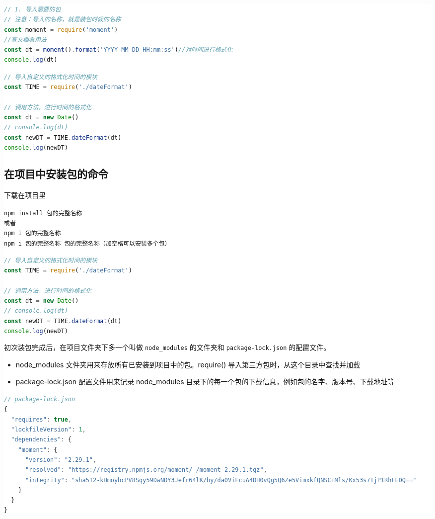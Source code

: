 ```javascript
// 1. 导入需要的包
// 注意：导入的名称，就是装包时候的名称
const moment = require('moment')
//查文档看用法
const dt = moment().format('YYYY-MM-DD HH:mm:ss')//对时间进行格式化
console.log(dt)

```

```javascript
// 导入自定义的格式化时间的模块
const TIME = require('./dateFormat')

// 调用方法，进行时间的格式化
const dt = new Date()
// console.log(dt)
const newDT = TIME.dateFormat(dt)
console.log(newDT)

```

## 在项目中安装包的命令

下载在项目里

```bash
npm install 包的完整名称
或者
npm i 包的完整名称
npm i 包的完整名称 包的完整名称（加空格可以安装多个包）

```

```javascript
// 导入自定义的格式化时间的模块
const TIME = require('./dateFormat')

// 调用方法，进行时间的格式化
const dt = new Date()
// console.log(dt)
const newDT = TIME.dateFormat(dt)
console.log(newDT)

```

初次装包完成后，在项目文件夹下多一个叫做 `node_modules` 的文件夹和 `package-lock.json` 的配置文件。

- node_modules 文件夹用来存放所有已安装到项目中的包。require() 导入第三方包时，从这个目录中查找并加载

- package-lock.json 配置文件用来记录 node_modules 目录下的每一个包的下载信息，例如包的名字、版本号、下载地址等

```javascript
// package-lock.json
{
  "requires": true,
  "lockfileVersion": 1,
  "dependencies": {
    "moment": {
      "version": "2.29.1",
      "resolved": "https://registry.npmjs.org/moment/-/moment-2.29.1.tgz",
      "integrity": "sha512-kHmoybcPV8Sqy59DwNDY3Jefr64lK/by/da0ViFcuA4DH0vQg5Q6Ze5VimxkfQNSC+Mls/Kx53s7TjP1RhFEDQ=="
    }
  }
}
```
